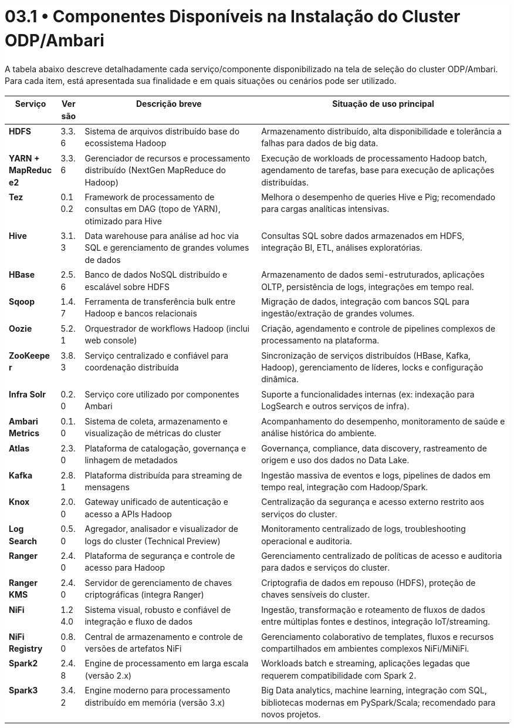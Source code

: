 # 03.1 • Componentes Disponíveis na Instalação do Cluster ODP/Ambari

A tabela abaixo descreve detalhadamente cada serviço/componente disponibilizado na tela de seleção do cluster ODP/Ambari. Para cada item, está apresentada sua finalidade e em quais situações ou cenários pode ser utilizado.

| Serviço               | Versão | Descrição breve                                                                        | Situação de uso principal                                                                                                         |
|-----------------------|--------|----------------------------------------------------------------------------------------|-----------------------------------------------------------------------------------------------------------------------------------|
| **HDFS**              | 3.3.6  | Sistema de arquivos distribuído base do ecossistema Hadoop                             | Armazenamento distribuído, alta disponibilidade e tolerância a falhas para dados de big data.                                     |
| **YARN + MapReduce2** | 3.3.6  | Gerenciador de recursos e processamento distribuído (NextGen MapReduce do Hadoop)      | Execução de workloads de processamento Hadoop batch, agendamento de tarefas, base para execução de aplicações distribuídas.       |
| **Tez**               | 0.10.2 | Framework de processamento de consultas em DAG (topo de YARN), otimizado para Hive     | Melhora o desempenho de queries Hive e Pig; recomendado para cargas analíticas intensivas.                                        |
| **Hive**              | 3.1.3  | Data warehouse para análise ad hoc via SQL e gerenciamento de grandes volumes de dados | Consultas SQL sobre dados armazenados em HDFS, integração BI, ETL, análises exploratórias.                                        |
| **HBase**             | 2.5.6  | Banco de dados NoSQL distribuído e escalável sobre HDFS                                | Armazenamento de dados semi-estruturados, aplicações OLTP, persistência de logs, integrações em tempo real.                       |
| **Sqoop**             | 1.4.7  | Ferramenta de transferência bulk entre Hadoop e bancos relacionais                     | Migração de dados, integração com bancos SQL para ingestão/extração de grandes volumes.                                           |
| **Oozie**             | 5.2.1  | Orquestrador de workflows Hadoop (inclui web console)                                  | Criação, agendamento e controle de pipelines complexos de processamento na plataforma.                                            |
| **ZooKeeper**         | 3.8.3  | Serviço centralizado e confiável para coordenação distribuída                          | Sincronização de serviços distribuídos (HBase, Kafka, Hadoop), gerenciamento de líderes, locks e configuração dinâmica.           |
| **Infra Solr**        | 0.2.0  | Serviço core utilizado por componentes Ambari                                          | Suporte a funcionalidades internas (ex: indexação para LogSearch e outros serviços de infra).                                     |
| **Ambari Metrics**    | 0.1.0  | Sistema de coleta, armazenamento e visualização de métricas do cluster                 | Acompanhamento do desempenho, monitoramento de saúde e análise histórica do ambiente.                                             |
| **Atlas**             | 2.3.0  | Plataforma de catalogação, governança e linhagem de metadados                          | Governança, compliance, data discovery, rastreamento de origem e uso dos dados no Data Lake.                                      |
| **Kafka**             | 2.8.1  | Plataforma distribuída para streaming de mensagens                                     | Ingestão massiva de eventos e logs, pipelines de dados em tempo real, integração com Hadoop/Spark.                                |
| **Knox**              | 2.0.0  | Gateway unificado de autenticação e acesso a APIs Hadoop                               | Centralização da segurança e acesso externo restrito aos serviços do cluster.                                                     |
| **Log Search**        | 0.5.0  | Agregador, analisador e visualizador de logs do cluster (Technical Preview)            | Monitoramento centralizado de logs, troubleshooting operacional e auditoria.                                                      |
| **Ranger**            | 2.4.0  | Plataforma de segurança e controle de acesso para Hadoop                               | Gerenciamento centralizado de políticas de acesso e auditoria para dados e serviços do cluster.                                   |
| **Ranger KMS**        | 2.4.0  | Servidor de gerenciamento de chaves criptográficas (integra Ranger)                    | Criptografia de dados em repouso (HDFS), proteção de chaves sensíveis do cluster.                                                 |
| **NiFi**              | 1.24.0 | Sistema visual, robusto e confiável de integração e fluxo de dados                     | Ingestão, transformação e roteamento de fluxos de dados entre múltiplas fontes e destinos, integração IoT/streaming.              |
| **NiFi Registry**     | 0.8.0  | Central de armazenamento e controle de versões de artefatos NiFi                       | Gerenciamento colaborativo de templates, fluxos e recursos compartilhados em ambientes complexos NiFi/MiNiFi.                     |
| **Spark2**            | 2.4.8  | Engine de processamento em larga escala (versão 2.x)                                   | Workloads batch e streaming, aplicações legadas que requerem compatibilidade com Spark 2.                                         |
| **Spark3**            | 3.4.2  | Engine moderno para processamento distribuído em memória (versão 3.x)                  | Big Data analytics, machine learning, integração com SQL, bibliotecas modernas em PySpark/Scala; recomendado para novos projetos. |